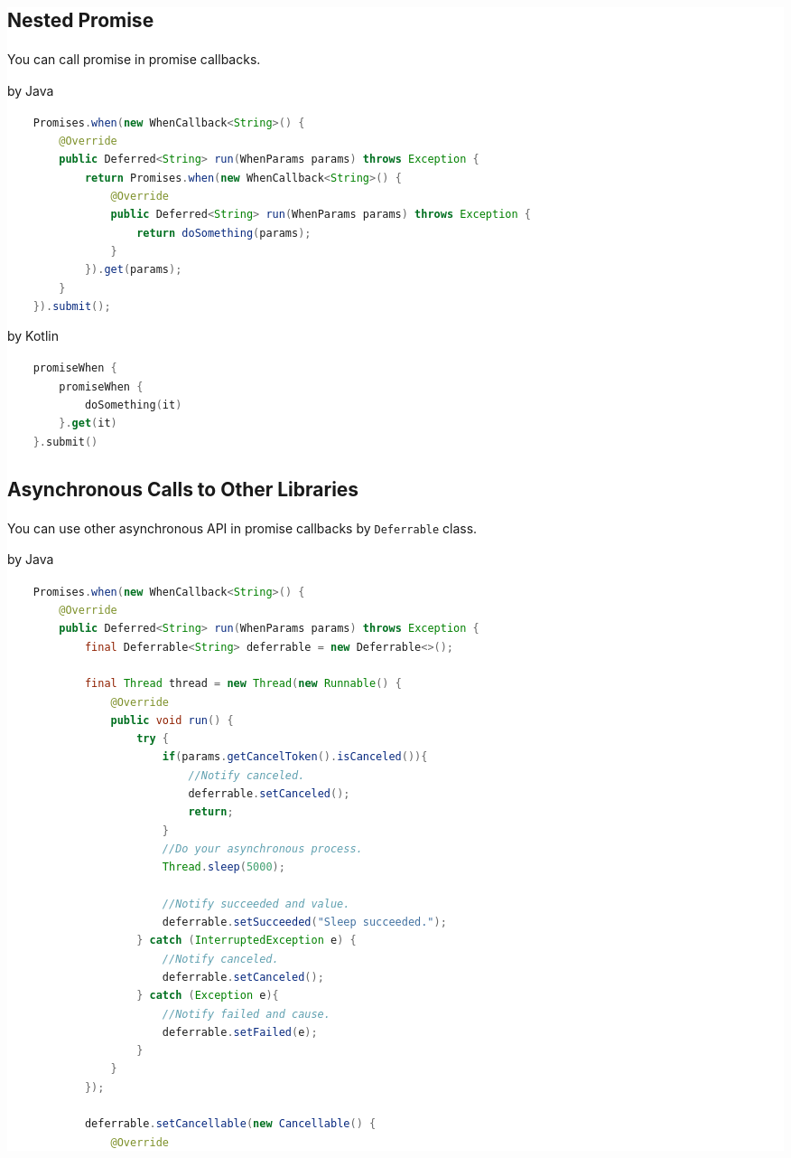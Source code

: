 ## Nested Promise

You can call promise in promise callbacks.

by Java
```java
    Promises.when(new WhenCallback<String>() {
        @Override
        public Deferred<String> run(WhenParams params) throws Exception {
            return Promises.when(new WhenCallback<String>() {
                @Override
                public Deferred<String> run(WhenParams params) throws Exception {
                    return doSomething(params);
                }
            }).get(params);
        }
    }).submit();
```

by Kotlin
```kotlin
    promiseWhen {
        promiseWhen {
            doSomething(it)
        }.get(it)
    }.submit()
```

## Asynchronous Calls to Other Libraries

You can use other asynchronous API in promise callbacks by `Deferrable` class.

by Java
```java
    Promises.when(new WhenCallback<String>() {
        @Override
        public Deferred<String> run(WhenParams params) throws Exception {
            final Deferrable<String> deferrable = new Deferrable<>();

            final Thread thread = new Thread(new Runnable() {
                @Override
                public void run() {
                    try {
                        if(params.getCancelToken().isCanceled()){
                            //Notify canceled.
                            deferrable.setCanceled();
                            return;
                        }
                        //Do your asynchronous process.
                        Thread.sleep(5000);

                        //Notify succeeded and value.
                        deferrable.setSucceeded("Sleep succeeded.");
                    } catch (InterruptedException e) {
                        //Notify canceled.
                        deferrable.setCanceled();
                    } catch (Exception e){
                        //Notify failed and cause.
                        deferrable.setFailed(e);
                    }
                }
            });

            deferrable.setCancellable(new Cancellable() {
                @Override
```